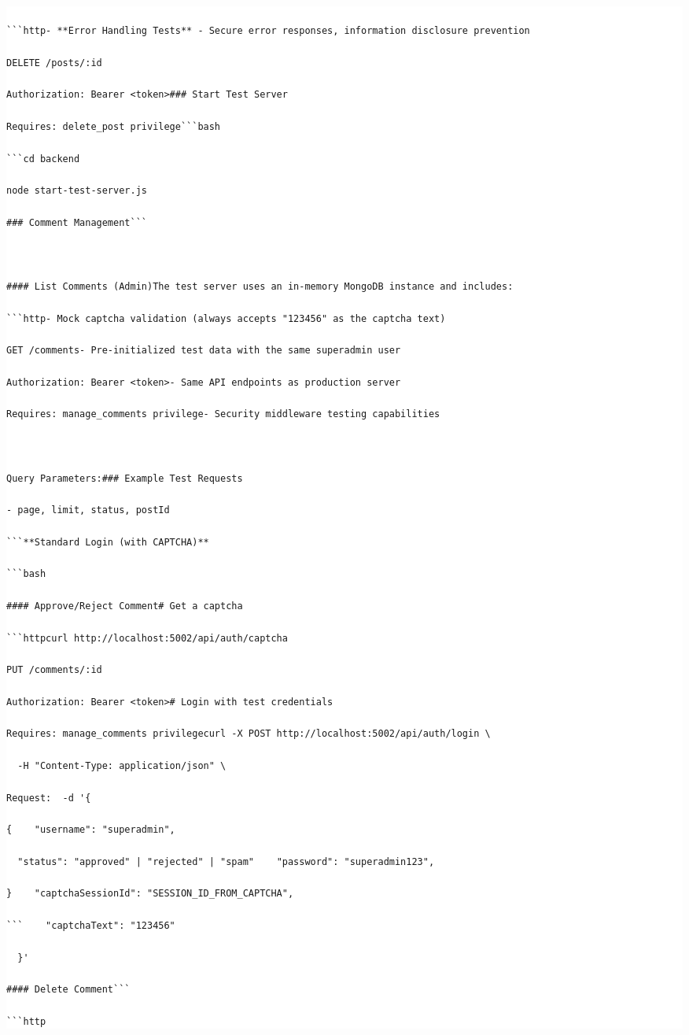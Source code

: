 ```http

```http- **Error Handling Tests** - Secure error responses, information disclosure prevention

DELETE /posts/:id

Authorization: Bearer <token>### Start Test Server

Requires: delete_post privilege```bash

```cd backend

node start-test-server.js

### Comment Management```



#### List Comments (Admin)The test server uses an in-memory MongoDB instance and includes:

```http- Mock captcha validation (always accepts "123456" as the captcha text)

GET /comments- Pre-initialized test data with the same superadmin user

Authorization: Bearer <token>- Same API endpoints as production server

Requires: manage_comments privilege- Security middleware testing capabilities



Query Parameters:### Example Test Requests

- page, limit, status, postId

```**Standard Login (with CAPTCHA)**

```bash

#### Approve/Reject Comment# Get a captcha

```httpcurl http://localhost:5002/api/auth/captcha

PUT /comments/:id

Authorization: Bearer <token># Login with test credentials

Requires: manage_comments privilegecurl -X POST http://localhost:5002/api/auth/login \

  -H "Content-Type: application/json" \

Request:  -d '{

{    "username": "superadmin",

  "status": "approved" | "rejected" | "spam"    "password": "superadmin123",

}    "captchaSessionId": "SESSION_ID_FROM_CAPTCHA",

```    "captchaText": "123456"

  }'

#### Delete Comment```

```http
```
